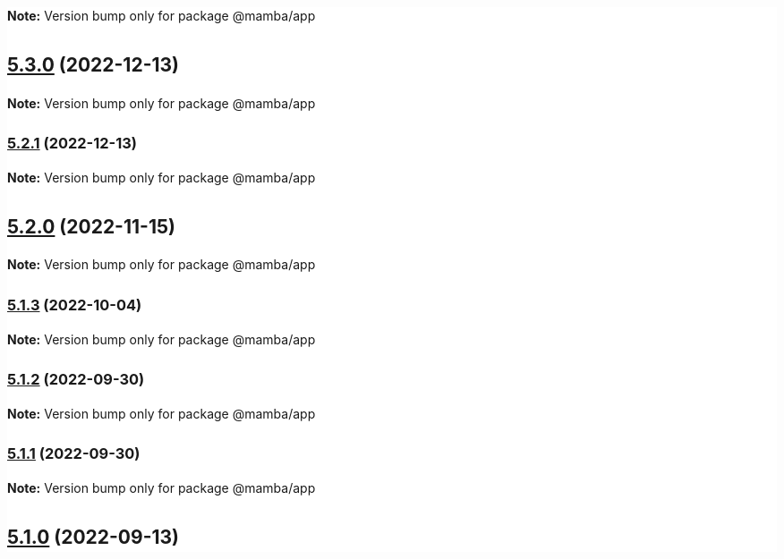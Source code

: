 **Note:** Version bump only for package @mamba/app





## [5.3.0](https://github.com/stone-payments/pos-mamba-sdk/compare/@mamba/app@5.2.1...@mamba/app@5.3.0) (2022-12-13)

**Note:** Version bump only for package @mamba/app





### [5.2.1](https://github.com/stone-payments/pos-mamba-sdk/compare/@mamba/app@5.2.0...@mamba/app@5.2.1) (2022-12-13)

**Note:** Version bump only for package @mamba/app





## [5.2.0](https://github.com/stone-payments/pos-mamba-sdk/compare/@mamba/app@5.1.3...@mamba/app@5.2.0) (2022-11-15)

**Note:** Version bump only for package @mamba/app





### [5.1.3](https://github.com/stone-payments/pos-mamba-sdk/compare/@mamba/app@5.1.2...@mamba/app@5.1.3) (2022-10-04)

**Note:** Version bump only for package @mamba/app





### [5.1.2](https://github.com/stone-payments/pos-mamba-sdk/compare/@mamba/app@5.1.1...@mamba/app@5.1.2) (2022-09-30)

**Note:** Version bump only for package @mamba/app





### [5.1.1](https://github.com/stone-payments/pos-mamba-sdk/compare/@mamba/app@5.1.0...@mamba/app@5.1.1) (2022-09-30)

**Note:** Version bump only for package @mamba/app





## [5.1.0](https://github.com/stone-payments/pos-mamba-sdk/compare/@mamba/app@5.0.2...@mamba/app@5.1.0) (2022-09-13)

